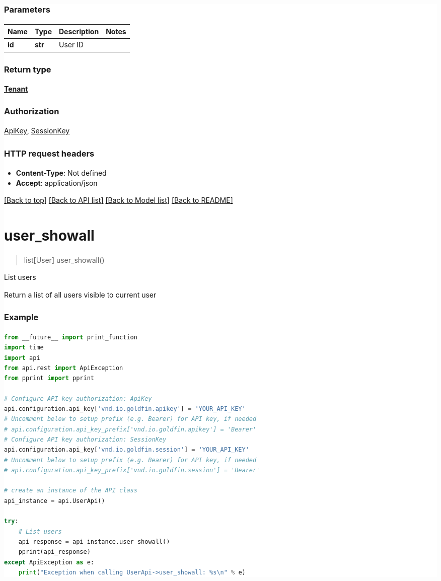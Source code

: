 ### Parameters

Name | Type | Description  | Notes
------------- | ------------- | ------------- | -------------
 **id** | **str**| User ID | 

### Return type

[**Tenant**](Tenant.md)

### Authorization

[ApiKey](../README.md#ApiKey), [SessionKey](../README.md#SessionKey)

### HTTP request headers

 - **Content-Type**: Not defined
 - **Accept**: application/json

[[Back to top]](#) [[Back to API list]](../README.md#documentation-for-api-endpoints) [[Back to Model list]](../README.md#documentation-for-models) [[Back to README]](../README.md)

# **user_showall**
> list[User] user_showall()

List users

Return a list of all users visible to current user

### Example 
```python
from __future__ import print_function
import time
import api
from api.rest import ApiException
from pprint import pprint

# Configure API key authorization: ApiKey
api.configuration.api_key['vnd.io.goldfin.apikey'] = 'YOUR_API_KEY'
# Uncomment below to setup prefix (e.g. Bearer) for API key, if needed
# api.configuration.api_key_prefix['vnd.io.goldfin.apikey'] = 'Bearer'
# Configure API key authorization: SessionKey
api.configuration.api_key['vnd.io.goldfin.session'] = 'YOUR_API_KEY'
# Uncomment below to setup prefix (e.g. Bearer) for API key, if needed
# api.configuration.api_key_prefix['vnd.io.goldfin.session'] = 'Bearer'

# create an instance of the API class
api_instance = api.UserApi()

try: 
    # List users
    api_response = api_instance.user_showall()
    pprint(api_response)
except ApiException as e:
    print("Exception when calling UserApi->user_showall: %s\n" % e)
```
